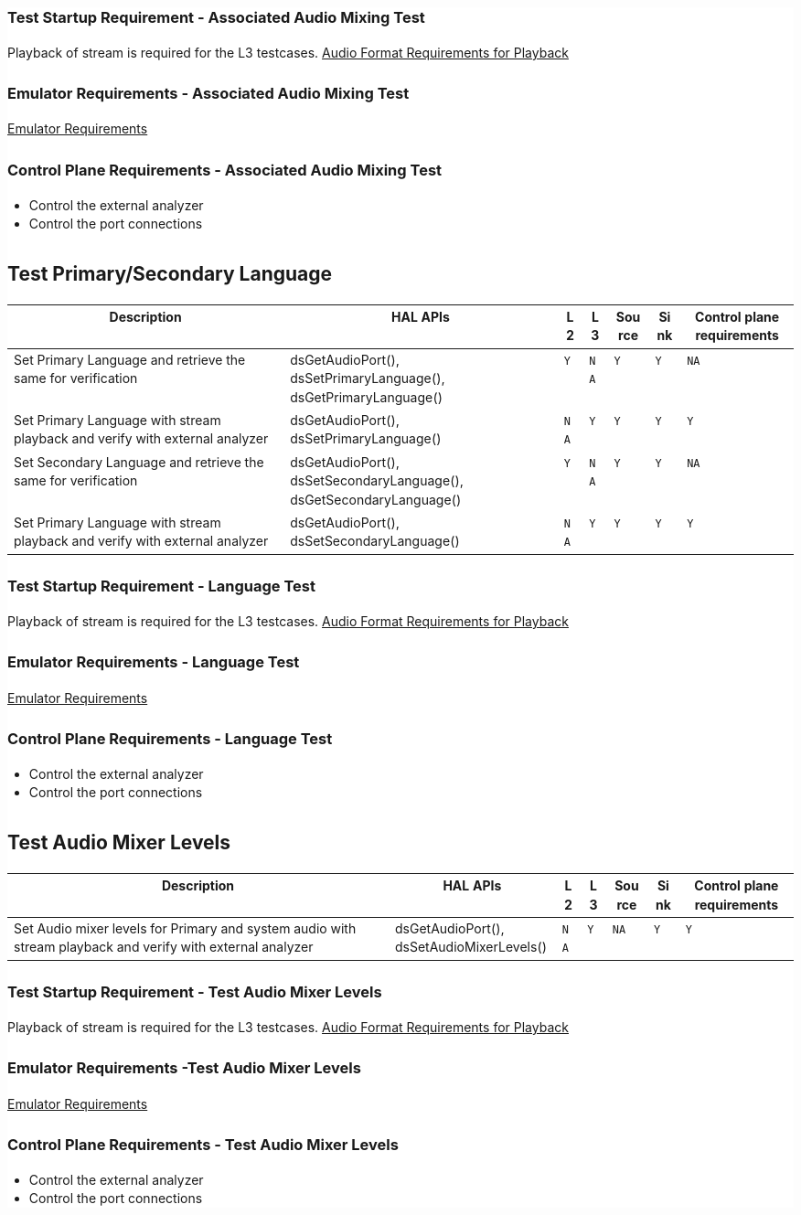 ### Test Startup Requirement - Associated Audio Mixing Test

Playback of stream is required for the L3 testcases. [Audio Format Requirements for Playback](#audio-format-requirements-for-playback)

### Emulator Requirements - Associated Audio Mixing Test

[Emulator Requirements](#emulator-requirements)

### Control Plane Requirements - Associated Audio Mixing Test

- Control the external analyzer
- Control the port connections

## Test Primary/Secondary Language

|Description|HAL APIs|L2|L3|Source|Sink|Control plane requirements|
|-----------|--------|--|--|------|----|--------------------------|
|Set Primary Language and retrieve the same for verification|dsGetAudioPort(), dsSetPrimaryLanguage(), dsGetPrimaryLanguage()|`Y`|`NA`|`Y`|`Y`|`NA`|
|Set Primary Language with stream playback and verify with external analyzer|dsGetAudioPort(), dsSetPrimaryLanguage()|`NA`|`Y`|`Y`|`Y`|`Y`|
|Set Secondary Language and retrieve the same for verification|dsGetAudioPort(), dsSetSecondaryLanguage(), dsGetSecondaryLanguage()|`Y`|`NA`|`Y`|`Y`|`NA`|
|Set Primary Language with stream playback and verify with external analyzer|dsGetAudioPort(), dsSetSecondaryLanguage()|`NA`|`Y`|`Y`|`Y`|`Y`|

### Test Startup Requirement - Language Test

Playback of stream is required for the L3 testcases. [Audio Format Requirements for Playback](#audio-format-requirements-for-playback)

### Emulator Requirements - Language Test

[Emulator Requirements](#emulator-requirements)

### Control Plane Requirements - Language Test

- Control the external analyzer
- Control the port connections

## Test Audio Mixer Levels

|Description|HAL APIs|L2|L3|Source|Sink|Control plane requirements|
|-----------|--------|--|--|------|----|--------------------------|
|Set Audio mixer levels for Primary and system audio with stream playback and verify with external analyzer|dsGetAudioPort(), dsSetAudioMixerLevels()|`NA`|`Y`|`NA`|`Y`|`Y`|

### Test Startup Requirement - Test Audio Mixer Levels

Playback of stream is required for the L3 testcases. [Audio Format Requirements for Playback](#audio-format-requirements-for-playback)

### Emulator Requirements -Test Audio Mixer Levels

[Emulator Requirements](#emulator-requirements)

### Control Plane Requirements - Test Audio Mixer Levels

- Control the external analyzer
- Control the port connections
